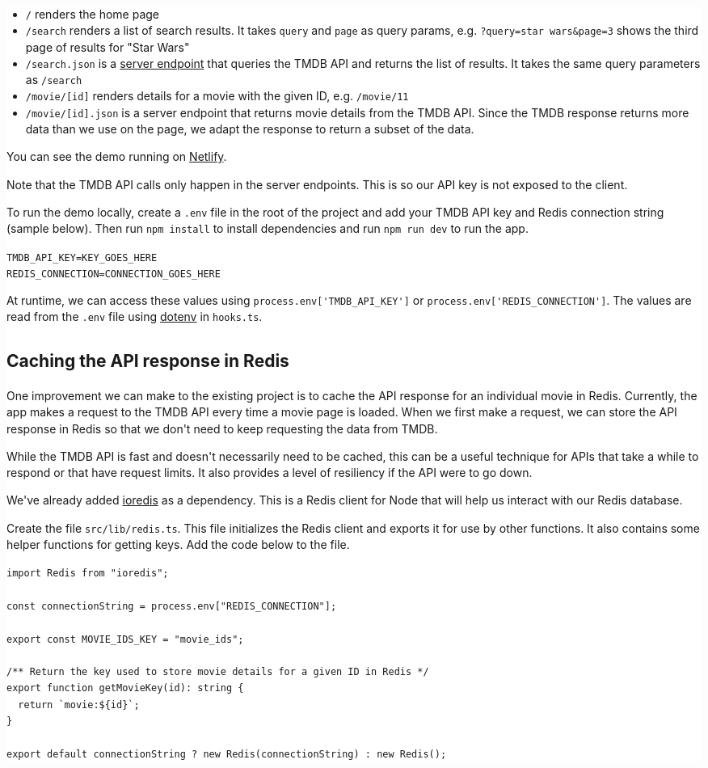 - `/` renders the home page
- `/search` renders a list of search results. It takes `query` and `page` as query params, e.g. `?query=star wars&page=3` shows the third page of results for "Star Wars"
- `/search.json` is a [server endpoint](https://kit.svelte.dev/docs#routing-endpoints) that queries the TMDB API and returns the list of results. It takes the same query parameters as `/search`
- `/movie/[id]` renders details for a movie with the given ID, e.g. `/movie/11`
- `/movie/[id].json` is a server endpoint that returns movie details from the TMDB API. Since the TMDB response returns more data than we use on the page, we adapt the response to return a subset of the data.

You can see the demo running on [Netlify](https://movie-search-upstash-demo.netlify.app/).

Note that the TMDB API calls only happen in the server endpoints. This is so our API key is not exposed to the client.

To run the demo locally, create a `.env` file in the root of the project and add your TMDB API key and Redis connection string (sample below). Then run `npm install` to install dependencies and run `npm run dev` to run the app.

```
TMDB_API_KEY=KEY_GOES_HERE
REDIS_CONNECTION=CONNECTION_GOES_HERE
```

At runtime, we can access these values using `process.env['TMDB_API_KEY']` or `process.env['REDIS_CONNECTION']`. The values are read from the `.env` file using [dotenv](https://www.npmjs.com/package/dotenv) in `hooks.ts`.

## Caching the API response in Redis

One improvement we can make to the existing project is to cache the API response for an individual movie in Redis. Currently, the app makes a request to the TMDB API every time a movie page is loaded. When we first make a request, we can store the API response in Redis so that we don't need to keep requesting the data from TMDB.

While the TMDB API is fast and doesn't necessarily need to be cached, this can be a useful technique for APIs that take a while to respond or that have request limits. It also provides a level of resiliency if the API were to go down.

We've already added [ioredis](https://github.com/luin/ioredis) as a dependency. This is a Redis client for Node that will help us interact with our Redis database.

Create the file `src/lib/redis.ts`. This file initializes the Redis client and exports it for use by other functions. It also contains some helper functions for getting keys. Add the code below to the file.

```tsx
import Redis from "ioredis";

const connectionString = process.env["REDIS_CONNECTION"];

export const MOVIE_IDS_KEY = "movie_ids";

/** Return the key used to store movie details for a given ID in Redis */
export function getMovieKey(id): string {
  return `movie:${id}`;
}

export default connectionString ? new Redis(connectionString) : new Redis();
```
